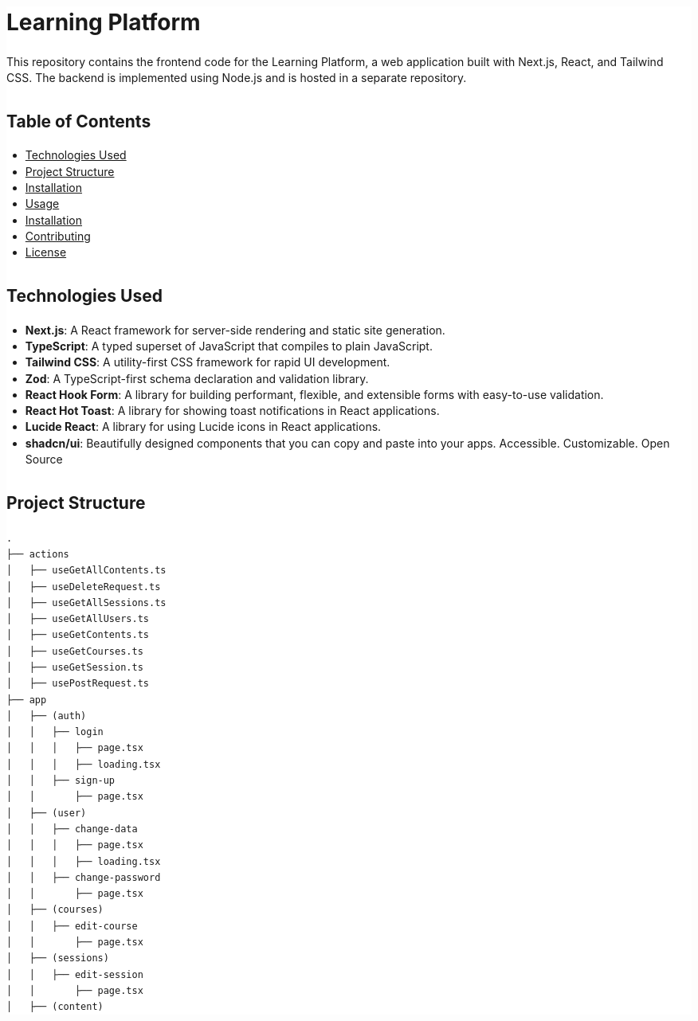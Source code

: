 # Learning Platform

This repository contains the frontend code for the Learning Platform, a web application built with Next.js, React, and Tailwind CSS. The backend is implemented using Node.js and is hosted in a separate repository.

## Table of Contents

- [Technologies Used](#technologies-used)
- [Project Structure](#project-structure)
- [Installation](#installation)
- [Usage](#usage)
- [Installation](#Installation)
- [Contributing](#contributing)
- [License](#license)

## Technologies Used

- **Next.js**: A React framework for server-side rendering and static site generation.
- **TypeScript**: A typed superset of JavaScript that compiles to plain JavaScript.
- **Tailwind CSS**: A utility-first CSS framework for rapid UI development.
- **Zod**: A TypeScript-first schema declaration and validation library.
- **React Hook Form**: A library for building performant, flexible, and extensible forms with easy-to-use validation.
- **React Hot Toast**: A library for showing toast notifications in React applications.
- **Lucide React**: A library for using Lucide icons in React applications.
- **shadcn/ui**: Beautifully designed components that you can copy and paste into your apps. Accessible. Customizable. Open Source

## Project Structure

```plaintext
.
├── actions
│   ├── useGetAllContents.ts
│   ├── useDeleteRequest.ts
│   ├── useGetAllSessions.ts
│   ├── useGetAllUsers.ts
│   ├── useGetContents.ts
│   ├── useGetCourses.ts
│   ├── useGetSession.ts
│   ├── usePostRequest.ts
├── app
│   ├── (auth)
│   │   ├── login
│   │   │   ├── page.tsx
│   │   │   ├── loading.tsx
│   │   ├── sign-up
│   │       ├── page.tsx
│   ├── (user)
│   │   ├── change-data
│   │   │   ├── page.tsx
│   │   │   ├── loading.tsx
│   │   ├── change-password
│   │       ├── page.tsx
│   ├── (courses)
│   │   ├── edit-course
│   │       ├── page.tsx
│   ├── (sessions)
│   │   ├── edit-session
│   │       ├── page.tsx
│   ├── (content)
```